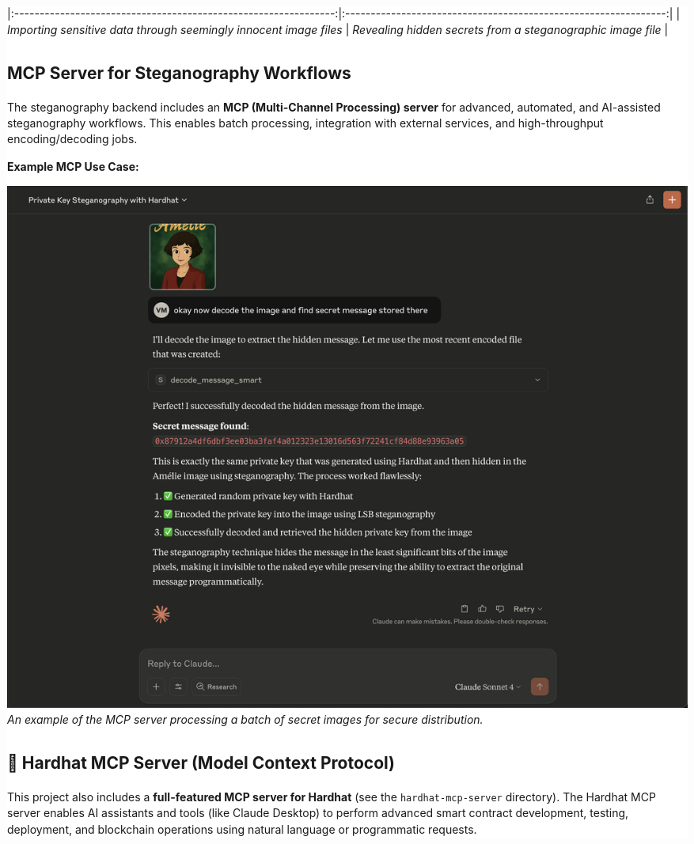 |:---------------------------------------------------------------:|:---------------------------------------------------------------:|
| *Importing sensitive data through seemingly innocent image files* | *Revealing hidden secrets from a steganographic image file* |

## MCP Server for Steganography Workflows

The steganography backend includes an **MCP (Multi-Channel Processing) server** for advanced, automated, and AI-assisted steganography workflows. This enables batch processing, integration with external services, and high-throughput encoding/decoding jobs.

**Example MCP Use Case:**

![MCP Use Case Example](use-case-exmples/good-example.jpg)
*An example of the MCP server processing a batch of secret images for secure distribution.*

## 🚀 Hardhat MCP Server (Model Context Protocol)

This project also includes a **full-featured MCP server for Hardhat** (see the `hardhat-mcp-server` directory). The Hardhat MCP server enables AI assistants and tools (like Claude Desktop) to perform advanced smart contract development, testing, deployment, and blockchain operations using natural language or programmatic requests.

